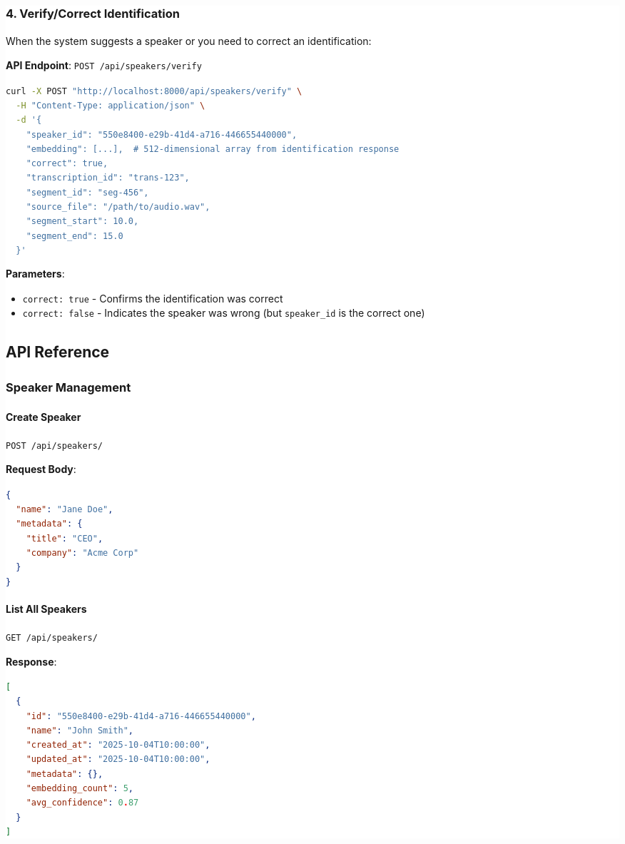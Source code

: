 ### 4. Verify/Correct Identification

When the system suggests a speaker or you need to correct an identification:

**API Endpoint**: `POST /api/speakers/verify`

```bash
curl -X POST "http://localhost:8000/api/speakers/verify" \
  -H "Content-Type: application/json" \
  -d '{
    "speaker_id": "550e8400-e29b-41d4-a716-446655440000",
    "embedding": [...],  # 512-dimensional array from identification response
    "correct": true,
    "transcription_id": "trans-123",
    "segment_id": "seg-456",
    "source_file": "/path/to/audio.wav",
    "segment_start": 10.0,
    "segment_end": 15.0
  }'
```

**Parameters**:
- `correct: true` - Confirms the identification was correct
- `correct: false` - Indicates the speaker was wrong (but `speaker_id` is the correct one)

## API Reference

### Speaker Management

#### Create Speaker

```http
POST /api/speakers/
```

**Request Body**:
```json
{
  "name": "Jane Doe",
  "metadata": {
    "title": "CEO",
    "company": "Acme Corp"
  }
}
```

#### List All Speakers

```http
GET /api/speakers/
```

**Response**:
```json
[
  {
    "id": "550e8400-e29b-41d4-a716-446655440000",
    "name": "John Smith",
    "created_at": "2025-10-04T10:00:00",
    "updated_at": "2025-10-04T10:00:00",
    "metadata": {},
    "embedding_count": 5,
    "avg_confidence": 0.87
  }
]
```
